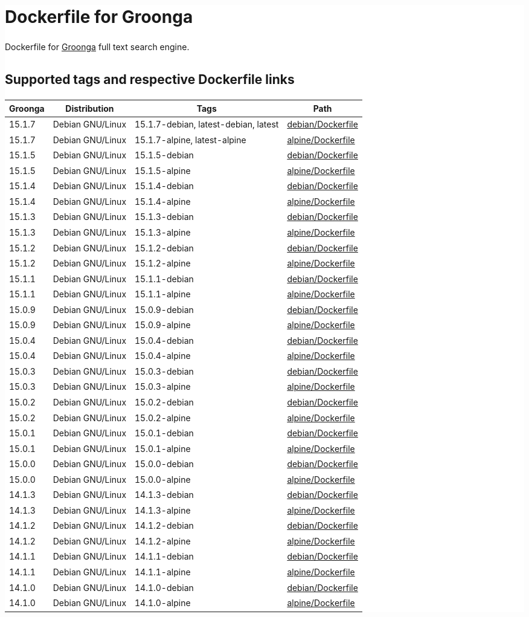 # Dockerfile for Groonga

Dockerfile for [Groonga](https://groonga.org/) full text search engine.

## Supported tags and respective Dockerfile links

| Groonga | Distribution     | Tags                                 | Path                               |
| ------- | ---------------- | ------------------------------------ | ---------------------------------- |
| 15.1.7  | Debian GNU/Linux | 15.1.7-debian, latest-debian, latest | [debian/Dockerfile][15.1.7-debian] |
| 15.1.7  | Debian GNU/Linux | 15.1.7-alpine, latest-alpine         | [alpine/Dockerfile][15.1.7-alpine] |
| 15.1.5  | Debian GNU/Linux | 15.1.5-debian                        | [debian/Dockerfile][15.1.5-debian] |
| 15.1.5  | Debian GNU/Linux | 15.1.5-alpine                        | [alpine/Dockerfile][15.1.5-alpine] |
| 15.1.4  | Debian GNU/Linux | 15.1.4-debian                        | [debian/Dockerfile][15.1.4-debian] |
| 15.1.4  | Debian GNU/Linux | 15.1.4-alpine                        | [alpine/Dockerfile][15.1.4-alpine] |
| 15.1.3  | Debian GNU/Linux | 15.1.3-debian                        | [debian/Dockerfile][15.1.3-debian] |
| 15.1.3  | Debian GNU/Linux | 15.1.3-alpine                        | [alpine/Dockerfile][15.1.3-alpine] |
| 15.1.2  | Debian GNU/Linux | 15.1.2-debian                        | [debian/Dockerfile][15.1.2-debian] |
| 15.1.2  | Debian GNU/Linux | 15.1.2-alpine                        | [alpine/Dockerfile][15.1.2-alpine] |
| 15.1.1  | Debian GNU/Linux | 15.1.1-debian                        | [debian/Dockerfile][15.1.1-debian] |
| 15.1.1  | Debian GNU/Linux | 15.1.1-alpine                        | [alpine/Dockerfile][15.1.1-alpine] |
| 15.0.9  | Debian GNU/Linux | 15.0.9-debian                        | [debian/Dockerfile][15.0.9-debian] |
| 15.0.9  | Debian GNU/Linux | 15.0.9-alpine                        | [alpine/Dockerfile][15.0.9-alpine] |
| 15.0.4  | Debian GNU/Linux | 15.0.4-debian                        | [debian/Dockerfile][15.0.4-debian] |
| 15.0.4  | Debian GNU/Linux | 15.0.4-alpine                        | [alpine/Dockerfile][15.0.4-alpine] |
| 15.0.3  | Debian GNU/Linux | 15.0.3-debian                        | [debian/Dockerfile][15.0.3-debian] |
| 15.0.3  | Debian GNU/Linux | 15.0.3-alpine                        | [alpine/Dockerfile][15.0.3-alpine] |
| 15.0.2  | Debian GNU/Linux | 15.0.2-debian                        | [debian/Dockerfile][15.0.2-debian] |
| 15.0.2  | Debian GNU/Linux | 15.0.2-alpine                        | [alpine/Dockerfile][15.0.2-alpine] |
| 15.0.1  | Debian GNU/Linux | 15.0.1-debian                        | [debian/Dockerfile][15.0.1-debian] |
| 15.0.1  | Debian GNU/Linux | 15.0.1-alpine                        | [alpine/Dockerfile][15.0.1-alpine] |
| 15.0.0  | Debian GNU/Linux | 15.0.0-debian                        | [debian/Dockerfile][15.0.0-debian] |
| 15.0.0  | Debian GNU/Linux | 15.0.0-alpine                        | [alpine/Dockerfile][15.0.0-alpine] |
| 14.1.3  | Debian GNU/Linux | 14.1.3-debian                        | [debian/Dockerfile][14.1.3-debian] |
| 14.1.3  | Debian GNU/Linux | 14.1.3-alpine                        | [alpine/Dockerfile][14.1.3-alpine] |
| 14.1.2  | Debian GNU/Linux | 14.1.2-debian                        | [debian/Dockerfile][14.1.2-debian] |
| 14.1.2  | Debian GNU/Linux | 14.1.2-alpine                        | [alpine/Dockerfile][14.1.2-alpine] |
| 14.1.1  | Debian GNU/Linux | 14.1.1-debian                        | [debian/Dockerfile][14.1.1-debian] |
| 14.1.1  | Debian GNU/Linux | 14.1.1-alpine                        | [alpine/Dockerfile][14.1.1-alpine] |
| 14.1.0  | Debian GNU/Linux | 14.1.0-debian                        | [debian/Dockerfile][14.1.0-debian] |
| 14.1.0  | Debian GNU/Linux | 14.1.0-alpine                        | [alpine/Dockerfile][14.1.0-alpine] |

[15.1.7-debian]: https://github.com/groonga/docker/tree/15.1.7/debian/Dockerfile
[15.1.7-alpine]: https://github.com/groonga/docker/tree/15.1.7/alpine/Dockerfile
[15.1.5-debian]: https://github.com/groonga/docker/tree/15.1.5/debian/Dockerfile
[15.1.5-alpine]: https://github.com/groonga/docker/tree/15.1.5/alpine/Dockerfile
[15.1.4-debian]: https://github.com/groonga/docker/tree/15.1.4/debian/Dockerfile
[15.1.4-alpine]: https://github.com/groonga/docker/tree/15.1.4/alpine/Dockerfile
[15.1.3-debian]: https://github.com/groonga/docker/tree/15.1.3/debian/Dockerfile
[15.1.3-alpine]: https://github.com/groonga/docker/tree/15.1.3/alpine/Dockerfile
[15.1.2-debian]: https://github.com/groonga/docker/tree/15.1.2/debian/Dockerfile
[15.1.2-alpine]: https://github.com/groonga/docker/tree/15.1.2/alpine/Dockerfile
[15.1.1-debian]: https://github.com/groonga/docker/tree/15.1.1/debian/Dockerfile
[15.1.1-alpine]: https://github.com/groonga/docker/tree/15.1.1/alpine/Dockerfile
[15.0.9-debian]: https://github.com/groonga/docker/tree/15.0.9/debian/Dockerfile
[15.0.9-alpine]: https://github.com/groonga/docker/tree/15.0.9/alpine/Dockerfile
[15.0.4-debian]: https://github.com/groonga/docker/tree/15.0.4/debian/Dockerfile
[15.0.4-alpine]: https://github.com/groonga/docker/tree/15.0.4/alpine/Dockerfile
[15.0.3-debian]: https://github.com/groonga/docker/tree/15.0.3/debian/Dockerfile
[15.0.3-alpine]: https://github.com/groonga/docker/tree/15.0.3/alpine/Dockerfile
[15.0.2-debian]: https://github.com/groonga/docker/tree/15.0.2/debian/Dockerfile
[15.0.2-alpine]: https://github.com/groonga/docker/tree/15.0.2/alpine/Dockerfile
[15.0.1-debian]: https://github.com/groonga/docker/tree/15.0.1/debian/Dockerfile
[15.0.1-alpine]: https://github.com/groonga/docker/tree/15.0.1/alpine/Dockerfile
[15.0.0-debian]: https://github.com/groonga/docker/tree/15.0.0/debian/Dockerfile
[15.0.0-alpine]: https://github.com/groonga/docker/tree/15.0.0/alpine/Dockerfile
[14.1.3-debian]: https://github.com/groonga/docker/tree/14.1.3/debian/Dockerfile
[14.1.3-alpine]: https://github.com/groonga/docker/tree/14.1.3/alpine/Dockerfile
[14.1.2-debian]: https://github.com/groonga/docker/tree/14.1.2/debian/Dockerfile
[14.1.2-alpine]: https://github.com/groonga/docker/tree/14.1.2/alpine/Dockerfile
[14.1.1-debian]: https://github.com/groonga/docker/tree/14.1.1/debian/Dockerfile
[14.1.1-alpine]: https://github.com/groonga/docker/tree/14.1.1/alpine/Dockerfile
[14.1.0-debian]: https://github.com/groonga/docker/tree/14.1.0/debian/Dockerfile
[14.1.0-alpine]: https://github.com/groonga/docker/tree/14.1.0/alpine/Dockerfile
[14.0.9-debian]: https://github.com/groonga/docker/tree/14.0.9/debian/Dockerfile
[14.0.9-alpine]: https://github.com/groonga/docker/tree/14.0.9/alpine/Dockerfile
[14.0.8-debian]: https://github.com/groonga/docker/tree/14.0.8/debian/Dockerfile
[14.0.8-alpine]: https://github.com/groonga/docker/tree/14.0.8/alpine/Dockerfile
[14.0.7-debian]: https://github.com/groonga/docker/tree/14.0.7/debian/Dockerfile
[14.0.7-alpine]: https://github.com/groonga/docker/tree/14.0.7/alpine/Dockerfile
[14.0.6-debian]: https://github.com/groonga/docker/tree/14.0.6/debian/Dockerfile
[14.0.6-alpine]: https://github.com/groonga/docker/tree/14.0.6/alpine/Dockerfile
[14.0.5-debian]: https://github.com/groonga/docker/tree/14.0.5/debian/Dockerfile
[14.0.5-alpine]: https://github.com/groonga/docker/tree/14.0.5/alpine/Dockerfile
[14.0.4-debian]: https://github.com/groonga/docker/tree/14.0.4/debian/Dockerfile
[14.0.4-alpine]: https://github.com/groonga/docker/tree/14.0.4/alpine/Dockerfile
[14.0.3-debian]: https://github.com/groonga/docker/tree/14.0.3/debian/Dockerfile
[14.0.3-alpine]: https://github.com/groonga/docker/tree/14.0.3/alpine/Dockerfile
[14.0.2-debian]: https://github.com/groonga/docker/tree/14.0.2/debian/Dockerfile
[14.0.2-alpine]: https://github.com/groonga/docker/tree/14.0.2/alpine/Dockerfile
[14.0.1-debian]: https://github.com/groonga/docker/tree/14.0.1/debian/Dockerfile
[14.0.1-alpine]: https://github.com/groonga/docker/tree/14.0.1/alpine/Dockerfile
[14.0.0-debian]: https://github.com/groonga/docker/tree/14.0.0/debian/Dockerfile
[14.0.0-alpine]: https://github.com/groonga/docker/tree/14.0.0/alpine/Dockerfile
[13.1.1-debian]: https://github.com/groonga/docker/tree/13.1.1/debian/Dockerfile
[13.1.1-alpine]: https://github.com/groonga/docker/tree/13.1.1/alpine/Dockerfile
[13.1.0-debian]: https://github.com/groonga/docker/tree/13.1.0/debian/Dockerfile
[13.1.0-alpine]: https://github.com/groonga/docker/tree/13.1.0/alpine/Dockerfile
[13.0.9-debian]: https://github.com/groonga/docker/tree/13.0.9/debian/Dockerfile
[13.0.9-alpine]: https://github.com/groonga/docker/tree/13.0.9/alpine/Dockerfile
[13.0.8-debian]: https://github.com/groonga/docker/tree/13.0.8/debian/Dockerfile
[13.0.8-alpine]: https://github.com/groonga/docker/tree/13.0.8/alpine/Dockerfile
[13.0.7-debian]: https://github.com/groonga/docker/tree/13.0.7/debian/Dockerfile
[13.0.7-alpine]: https://github.com/groonga/docker/tree/13.0.7/alpine/Dockerfile
[13.0.6-debian]: https://github.com/groonga/docker/tree/13.0.6/debian/Dockerfile
[13.0.6-alpine]: https://github.com/groonga/docker/tree/13.0.6/alpine/Dockerfile
[13.0.5-debian]: https://github.com/groonga/docker/tree/13.0.5/debian/Dockerfile
[13.0.5-alpine]: https://github.com/groonga/docker/tree/13.0.5/alpine/Dockerfile
[13.0.4-debian]: https://github.com/groonga/docker/tree/13.0.4/debian/Dockerfile
[13.0.4-alpine]: https://github.com/groonga/docker/tree/13.0.4/alpine/Dockerfile
[13.0.2-debian]: https://github.com/groonga/docker/tree/13.0.2/debian/Dockerfile
[13.0.2-alpine]: https://github.com/groonga/docker/tree/13.0.2/alpine/Dockerfile
[13.0.1-debian]: https://github.com/groonga/docker/tree/13.0.1/debian/Dockerfile
[13.0.1-alpine]: https://github.com/groonga/docker/tree/13.0.1/alpine/Dockerfile
[13.0.0-debian]: https://github.com/groonga/docker/tree/13.0.0/debian/Dockerfile
[13.0.0-alpine]: https://github.com/groonga/docker/tree/13.0.0/alpine/Dockerfile
[12.1.2-debian]: https://github.com/groonga/docker/tree/12.1.2/debian/Dockerfile
[12.1.2-alpine]: https://github.com/groonga/docker/tree/12.1.2/alpine/Dockerfile
[12.1.1-debian]: https://github.com/groonga/docker/tree/12.1.1/debian/Dockerfile
[12.1.1-alpine]: https://github.com/groonga/docker/tree/12.1.1/alpine/Dockerfile
[12.1.0-debian]: https://github.com/groonga/docker/tree/12.1.0/debian/Dockerfile
[12.1.0-alpine]: https://github.com/groonga/docker/tree/12.1.0/alpine/Dockerfile
[12.0.9-debian]: https://github.com/groonga/docker/tree/12.0.9/debian/Dockerfile
[12.0.9-alpine]: https://github.com/groonga/docker/tree/12.0.9/alpine/Dockerfile
[12.0.8-debian]: https://github.com/groonga/docker/tree/12.0.8/debian/Dockerfile
[12.0.8-alpine]: https://github.com/groonga/docker/tree/12.0.8/alpine/Dockerfile
[12.0.7-debian]: https://github.com/groonga/docker/tree/12.0.7/debian/Dockerfile
[12.0.7-alpine]: https://github.com/groonga/docker/tree/12.0.7/alpine/Dockerfile
[12.0.6-debian]: https://github.com/groonga/docker/tree/12.0.6/debian/Dockerfile
[12.0.6-alpine]: https://github.com/groonga/docker/tree/12.0.6/alpine/Dockerfile
[12.0.5-debian]: https://github.com/groonga/docker/tree/12.0.5/debian/Dockerfile
[12.0.5-alpine]: https://github.com/groonga/docker/tree/12.0.5/alpine/Dockerfile
[12.0.4-debian]: https://github.com/groonga/docker/tree/12.0.4/debian/Dockerfile
[12.0.4-alpine]: https://github.com/groonga/docker/tree/12.0.4/alpine/Dockerfile
[12.0.3-debian]: https://github.com/groonga/docker/tree/12.0.3/debian/Dockerfile
[12.0.3-alpine]: https://github.com/groonga/docker/tree/12.0.3/alpine/Dockerfile
[12.0.2-debian]: https://github.com/groonga/docker/tree/12.0.2/debian/Dockerfile
[12.0.2-alpine]: https://github.com/groonga/docker/tree/12.0.2/alpine/Dockerfile
[12.0.1-debian]: https://github.com/groonga/docker/tree/12.0.1/debian/Dockerfile
[12.0.1-alpine]: https://github.com/groonga/docker/tree/12.0.1/alpine/Dockerfile
[12.0.0-debian]: https://github.com/groonga/docker/tree/12.0.0/debian/Dockerfile
[12.0.0-alpine]: https://github.com/groonga/docker/tree/12.0.0/alpine/Dockerfile
[11.1.3-debian]: https://github.com/groonga/docker/tree/11.1.3/debian/Dockerfile
[11.1.3-alpine]: https://github.com/groonga/docker/tree/11.1.3/alpine/Dockerfile
[11.1.0-debian]: https://github.com/groonga/docker/tree/11.1.0/debian/Dockerfile
[11.1.0-alpine]: https://github.com/groonga/docker/tree/11.1.0/alpine/Dockerfile
[11.0.3-debian]: https://github.com/groonga/docker/tree/11.0.3/debian/Dockerfile
[11.0.3-alpine]: https://github.com/groonga/docker/tree/11.0.3/alpine/Dockerfile
[11.0.2-debian]: https://github.com/groonga/docker/tree/11.0.2/debian/Dockerfile
[11.0.2-alpine]: https://github.com/groonga/docker/tree/11.0.2/alpine/Dockerfile
[11.0.1-debian]: https://github.com/groonga/docker/tree/11.0.1/debian/Dockerfile
[11.0.1-alpine]: https://github.com/groonga/docker/tree/11.0.1/alpine/Dockerfile
[11.0.0-debian]: https://github.com/groonga/docker/tree/11.0.0/debian/Dockerfile
[11.0.0-alpine]: https://github.com/groonga/docker/tree/11.0.0/alpine/Dockerfile
[10.1.1-debian]: https://github.com/groonga/docker/tree/10.1.1/debian/Dockerfile
[10.1.1-alpine]: https://github.com/groonga/docker/tree/10.1.1/alpine/Dockerfile
[10.1.0-debian]: https://github.com/groonga/docker/tree/10.1.0/debian/Dockerfile
[10.1.0-alpine]: https://github.com/groonga/docker/tree/10.1.0/alpine/Dockerfile
[10.0.9-debian]: https://github.com/groonga/docker/tree/10.0.9/debian/Dockerfile
[10.0.9-alpine]: https://github.com/groonga/docker/tree/10.0.9/alpine/Dockerfile
[10.0.8-debian]: https://github.com/groonga/docker/tree/10.0.8/debian/Dockerfile
[10.0.8-alpine]: https://github.com/groonga/docker/tree/10.0.8/alpine/Dockerfile
[10.0.6-debian]: https://github.com/groonga/docker/tree/10.0.6/debian/Dockerfile
[10.0.6-alpine]: https://github.com/groonga/docker/tree/10.0.6/alpine/Dockerfile